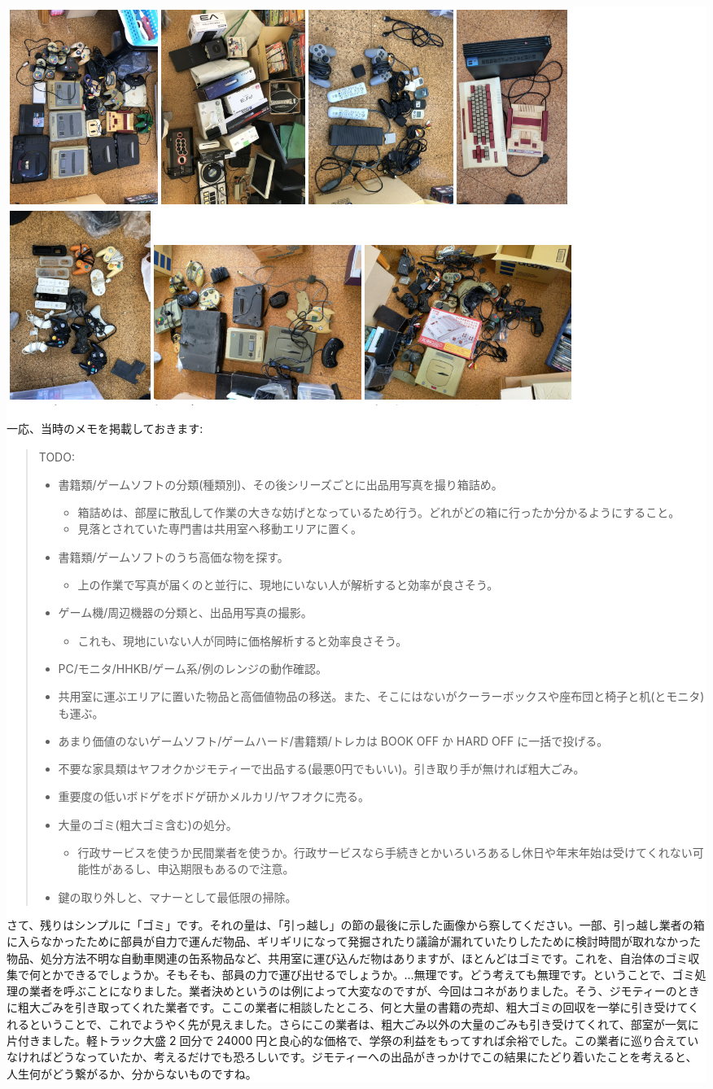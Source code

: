 ![大量のゲーム周辺機器](./870/game-consoles.png)

一応、当時のメモを掲載しておきます:
> TODO:
> - 書籍類/ゲームソフトの分類(種類別)、その後シリーズごとに出品用写真を撮り箱詰め。
>   - 箱詰めは、部屋に散乱して作業の大きな妨げとなっているため行う。どれがどの箱に行ったか分かるようにすること。
>   - 見落とされていた専門書は共用室へ移動エリアに置く。
> - 書籍類/ゲームソフトのうち高価な物を探す。
>   - 上の作業で写真が届くのと並行に、現地にいない人が解析すると効率が良さそう。
> - ゲーム機/周辺機器の分類と、出品用写真の撮影。
>   - これも、現地にいない人が同時に価格解析すると効率良さそう。
> - PC/モニタ/HHKB/ゲーム系/例のレンジの動作確認。
> - 共用室に運ぶエリアに置いた物品と高価値物品の移送。また、そこにはないがクーラーボックスや座布団と椅子と机(とモニタ)も運ぶ。
> 
> - あまり価値のないゲームソフト/ゲームハード/書籍類/トレカは BOOK OFF か HARD OFF に一括で投げる。
> - 不要な家具類はヤフオクかジモティーで出品する(最悪0円でもいい)。引き取り手が無ければ粗大ごみ。
> - 重要度の低いボドゲをボドゲ研かメルカリ/ヤフオクに売る。
> 
> - 大量のゴミ(粗大ゴミ含む)の処分。
>   - 行政サービスを使うか民間業者を使うか。行政サービスなら手続きとかいろいろあるし休日や年末年始は受けてくれない可能性があるし、申込期限もあるので注意。
> - 鍵の取り外しと、マナーとして最低限の掃除。

さて、残りはシンプルに「ゴミ」です。それの量は、「引っ越し」の節の最後に示した画像から察してください。一部、引っ越し業者の箱に入らなかったために部員が自力で運んだ物品、ギリギリになって発掘されたり議論が漏れていたりしたために検討時間が取れなかった物品、処分方法不明な自動車関連の缶系物品など、共用室に運び込んだ物はありますが、ほとんどはゴミです。これを、自治体のゴミ収集で何とかできるでしょうか。そもそも、部員の力で運び出せるでしょうか。...無理です。どう考えても無理です。ということで、ゴミ処理の業者を呼ぶことになりました。業者決めというのは例によって大変なのですが、今回はコネがありました。そう、ジモティーのときに粗大ごみを引き取ってくれた業者です。ここの業者に相談したところ、何と大量の書籍の売却、粗大ゴミの回収を一挙に引き受けてくれるということで、これでようやく先が見えました。さらにこの業者は、粗大ごみ以外の大量のごみも引き受けてくれて、部室が一気に片付きました。軽トラック大盛 2 回分で 24000 円と良心的な価格で、学祭の利益をもってすれば余裕でした。この業者に巡り合えていなければどうなっていたか、考えるだけでも恐ろしいです。ジモティーへの出品がきっかけでこの結果にたどり着いたことを考えると、人生何がどう繋がるか、分からないものですね。
